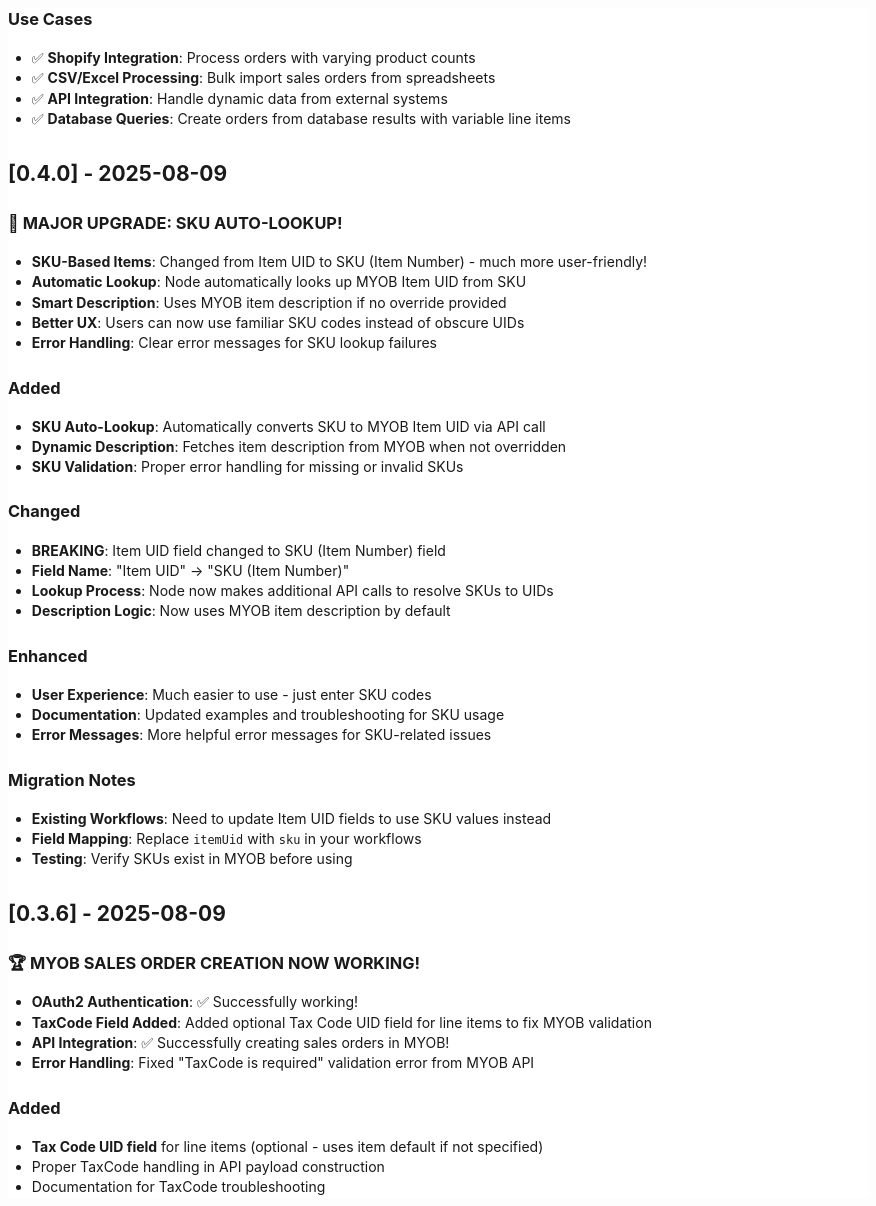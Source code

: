 ### Use Cases
- ✅ **Shopify Integration**: Process orders with varying product counts
- ✅ **CSV/Excel Processing**: Bulk import sales orders from spreadsheets
- ✅ **API Integration**: Handle dynamic data from external systems
- ✅ **Database Queries**: Create orders from database results with variable line items

## [0.4.0] - 2025-08-09

### 🚀 **MAJOR UPGRADE: SKU AUTO-LOOKUP!**
- **SKU-Based Items**: Changed from Item UID to SKU (Item Number) - much more user-friendly!
- **Automatic Lookup**: Node automatically looks up MYOB Item UID from SKU
- **Smart Description**: Uses MYOB item description if no override provided
- **Better UX**: Users can now use familiar SKU codes instead of obscure UIDs
- **Error Handling**: Clear error messages for SKU lookup failures

### Added
- **SKU Auto-Lookup**: Automatically converts SKU to MYOB Item UID via API call
- **Dynamic Description**: Fetches item description from MYOB when not overridden
- **SKU Validation**: Proper error handling for missing or invalid SKUs

### Changed
- **BREAKING**: Item UID field changed to SKU (Item Number) field
- **Field Name**: "Item UID" → "SKU (Item Number)"
- **Lookup Process**: Node now makes additional API calls to resolve SKUs to UIDs
- **Description Logic**: Now uses MYOB item description by default

### Enhanced
- **User Experience**: Much easier to use - just enter SKU codes
- **Documentation**: Updated examples and troubleshooting for SKU usage
- **Error Messages**: More helpful error messages for SKU-related issues

### Migration Notes
- **Existing Workflows**: Need to update Item UID fields to use SKU values instead
- **Field Mapping**: Replace `itemUid` with `sku` in your workflows
- **Testing**: Verify SKUs exist in MYOB before using

## [0.3.6] - 2025-08-09

### 🏆 **MYOB SALES ORDER CREATION NOW WORKING!**
- **OAuth2 Authentication**: ✅ Successfully working!
- **TaxCode Field Added**: Added optional Tax Code UID field for line items to fix MYOB validation
- **API Integration**: ✅ Successfully creating sales orders in MYOB!
- **Error Handling**: Fixed "TaxCode is required" validation error from MYOB API

### Added
- **Tax Code UID field** for line items (optional - uses item default if not specified)
- Proper TaxCode handling in API payload construction
- Documentation for TaxCode troubleshooting
